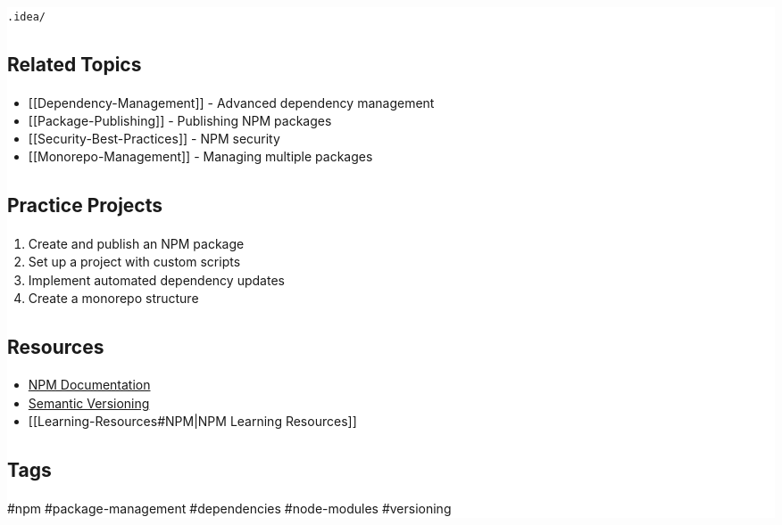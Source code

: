 ```plaintext
.idea/
```

## Related Topics
- [[Dependency-Management]] - Advanced dependency management
- [[Package-Publishing]] - Publishing NPM packages
- [[Security-Best-Practices]] - NPM security
- [[Monorepo-Management]] - Managing multiple packages

## Practice Projects
1. Create and publish an NPM package
2. Set up a project with custom scripts
3. Implement automated dependency updates
4. Create a monorepo structure

## Resources
- [NPM Documentation](https://docs.npmjs.com/)
- [Semantic Versioning](https://semver.org/)
- [[Learning-Resources#NPM|NPM Learning Resources]]

## Tags
#npm #package-management #dependencies #node-modules #versioning
